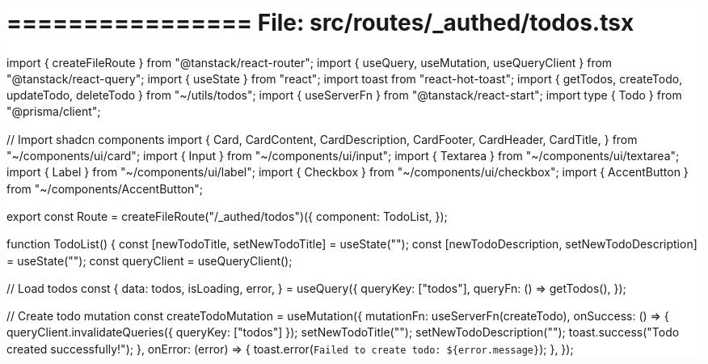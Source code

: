 ================
File: src/routes/_authed/todos.tsx
================
import { createFileRoute } from "@tanstack/react-router";
import { useQuery, useMutation, useQueryClient } from "@tanstack/react-query";
import { useState } from "react";
import toast from "react-hot-toast";
import { getTodos, createTodo, updateTodo, deleteTodo } from "~/utils/todos";
import { useServerFn } from "@tanstack/react-start";
import type { Todo } from "@prisma/client";

// Import shadcn components
import {
  Card,
  CardContent,
  CardDescription,
  CardFooter,
  CardHeader,
  CardTitle,
} from "~/components/ui/card";
import { Input } from "~/components/ui/input";
import { Textarea } from "~/components/ui/textarea";
import { Label } from "~/components/ui/label";
import { Checkbox } from "~/components/ui/checkbox";
import { AccentButton } from "~/components/AccentButton";

export const Route = createFileRoute("/_authed/todos")({
  component: TodoList,
});

function TodoList() {
  const [newTodoTitle, setNewTodoTitle] = useState("");
  const [newTodoDescription, setNewTodoDescription] = useState("");
  const queryClient = useQueryClient();

  // Load todos
  const {
    data: todos,
    isLoading,
    error,
  } = useQuery({
    queryKey: ["todos"],
    queryFn: () => getTodos(),
  });

  // Create todo mutation
  const createTodoMutation = useMutation({
    mutationFn: useServerFn(createTodo),
    onSuccess: () => {
      queryClient.invalidateQueries({ queryKey: ["todos"] });
      setNewTodoTitle("");
      setNewTodoDescription("");
      toast.success("Todo created successfully!");
    },
    onError: (error) => {
      toast.error(`Failed to create todo: ${error.message}`);
    },
  });
